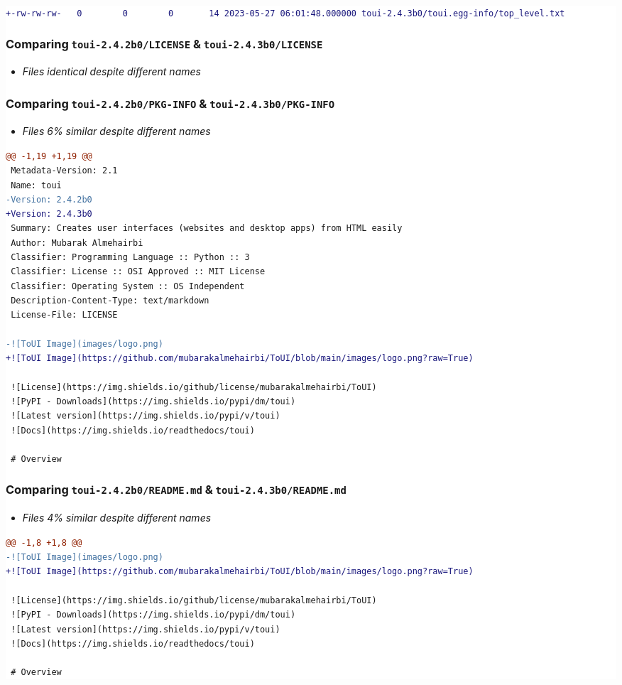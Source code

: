 ```diff
+-rw-rw-rw-   0        0        0       14 2023-05-27 06:01:48.000000 toui-2.4.3b0/toui.egg-info/top_level.txt
```

### Comparing `toui-2.4.2b0/LICENSE` & `toui-2.4.3b0/LICENSE`

 * *Files identical despite different names*

### Comparing `toui-2.4.2b0/PKG-INFO` & `toui-2.4.3b0/PKG-INFO`

 * *Files 6% similar despite different names*

```diff
@@ -1,19 +1,19 @@
 Metadata-Version: 2.1
 Name: toui
-Version: 2.4.2b0
+Version: 2.4.3b0
 Summary: Creates user interfaces (websites and desktop apps) from HTML easily
 Author: Mubarak Almehairbi
 Classifier: Programming Language :: Python :: 3
 Classifier: License :: OSI Approved :: MIT License
 Classifier: Operating System :: OS Independent
 Description-Content-Type: text/markdown
 License-File: LICENSE
 
-![ToUI Image](images/logo.png)
+![ToUI Image](https://github.com/mubarakalmehairbi/ToUI/blob/main/images/logo.png?raw=True)
 
 ![License](https://img.shields.io/github/license/mubarakalmehairbi/ToUI)
 ![PyPI - Downloads](https://img.shields.io/pypi/dm/toui)
 ![Latest version](https://img.shields.io/pypi/v/toui)
 ![Docs](https://img.shields.io/readthedocs/toui)
 
 # Overview
```

### Comparing `toui-2.4.2b0/README.md` & `toui-2.4.3b0/README.md`

 * *Files 4% similar despite different names*

```diff
@@ -1,8 +1,8 @@
-![ToUI Image](images/logo.png)
+![ToUI Image](https://github.com/mubarakalmehairbi/ToUI/blob/main/images/logo.png?raw=True)
 
 ![License](https://img.shields.io/github/license/mubarakalmehairbi/ToUI)
 ![PyPI - Downloads](https://img.shields.io/pypi/dm/toui)
 ![Latest version](https://img.shields.io/pypi/v/toui)
 ![Docs](https://img.shields.io/readthedocs/toui)
 
 # Overview
```

